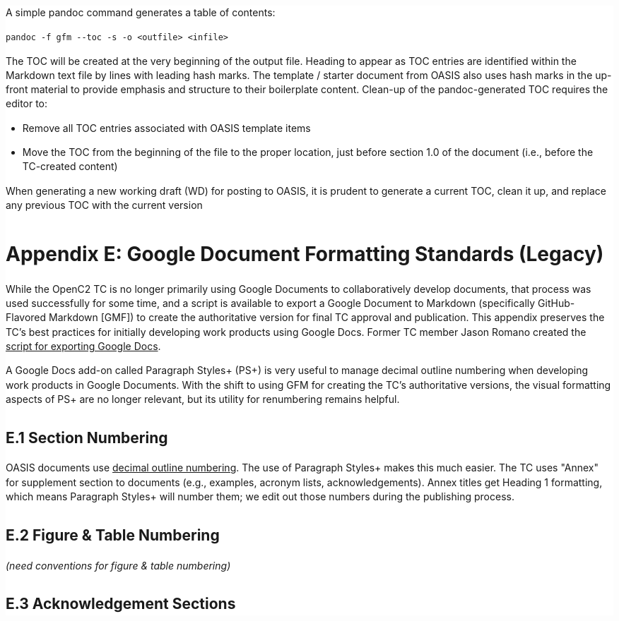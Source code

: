 A simple pandoc command generates a table of contents:  

```
pandoc -f gfm --toc -s -o <outfile> <infile>
```

The TOC will be created at the very beginning of the output file.  Heading to appear as TOC entries are identified within the Markdown text file by lines with leading hash marks. The template / starter document from OASIS also uses hash marks in the up-front material to provide emphasis and structure to their boilerplate content. Clean-up of the pandoc-generated TOC requires the editor to:

* Remove all TOC entries associated with OASIS template items

* Move the TOC from the beginning of the file to the proper location, just before section 1.0 of the document (i.e., before the TC-created content)

When generating a new working draft (WD) for posting to OASIS, it is prudent to generate a current TOC, clean it up, and replace any previous TOC with the current version

# Appendix E: Google Document Formatting Standards (Legacy)

While the OpenC2 TC is no longer primarily using Google
Documents to collaboratively develop documents, that process
was used successfully for some time, and a script is
available to export a Google Document to Markdown
(specifically GitHub-Flavored Markdown [GMF]) to create the
authoritative version for final TC approval and publication.
This appendix preserves the TC’s best practices for
initially developing work products using Google Docs.
Former TC member Jason Romano created the [script for
exporting Google
Docs](https://github.com/romanojd/gdoc-markdown-converter).


A Google Docs add-on called Paragraph Styles+ (PS+) is very useful to manage decimal outline numbering when developing work products in Google Documents. With the shift to using GFM for creating the TC’s authoritative versions, the visual formatting aspects of PS+ are no longer relevant, but its utility for renumbering remains helpful.

## E.1 Section Numbering

OASIS documents use [decimal outline numbering](https://en.wikipedia.org/wiki/Outline_(list)#Decimal_outline). The use of Paragraph Styles+ makes this much easier. The TC uses "Annex" for supplement section to documents (e.g., examples, acronym lists, acknowledgements). Annex titles get Heading 1 formatting, which means Paragraph Styles+ will number them; we edit out those numbers during the publishing process.

## E.2 Figure & Table Numbering

*(need conventions for figure & table numbering)*

## E.3 Acknowledgement Sections
